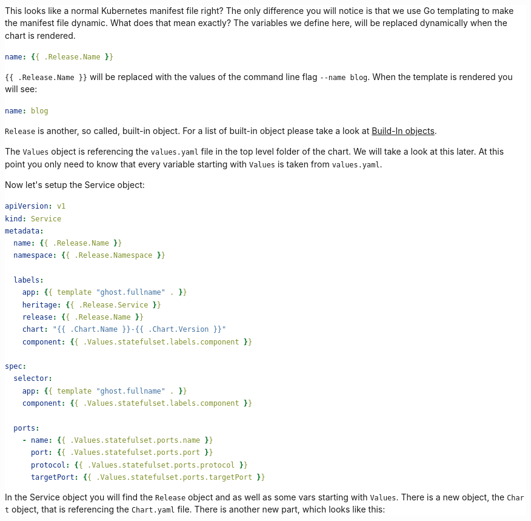 This looks like a normal Kubernetes manifest file right? The only difference you
will notice is that we use Go templating to make the manifest file
dynamic. What does that mean exactly? The variables we define here, will be
replaced dynamically when the chart is rendered.

```yaml
name: {{ .Release.Name }}
```

`{{ .Release.Name }}` will be replaced with the values of the command line flag
`--name blog`. When the template is rendered you will see:

```yaml
name: blog
```

`Release` is another, so called, built-in object. For a list of built-in object please
take a look at [Build-In objects](https://docs.helm.sh/chart_template_guide/#built-in-objects).

The `Values` object is referencing the `values.yaml` file in the top level folder
of the chart. We will take a look at this later. At this point you only need to
know that every variable starting with `Values` is taken from `values.yaml`.

Now let's setup the Service object:

```yaml
apiVersion: v1
kind: Service
metadata:
  name: {{ .Release.Name }}
  namespace: {{ .Release.Namespace }}

  labels:
    app: {{ template "ghost.fullname" . }}
    heritage: {{ .Release.Service }}
    release: {{ .Release.Name }}
    chart: "{{ .Chart.Name }}-{{ .Chart.Version }}"
    component: {{ .Values.statefulset.labels.component }}

spec:
  selector:
    app: {{ template "ghost.fullname" . }}
    component: {{ .Values.statefulset.labels.component }}

  ports:
    - name: {{ .Values.statefulset.ports.name }}
      port: {{ .Values.statefulset.ports.port }}
      protocol: {{ .Values.statefulset.ports.protocol }}
      targetPort: {{ .Values.statefulset.ports.targetPort }}

```

In the Service object you will find the `Release` object and as well as some
vars starting with `Values`. There is a new object, the `Chart` object, that is
referencing the `Chart.yaml` file. There is another new part, which looks like
this:
